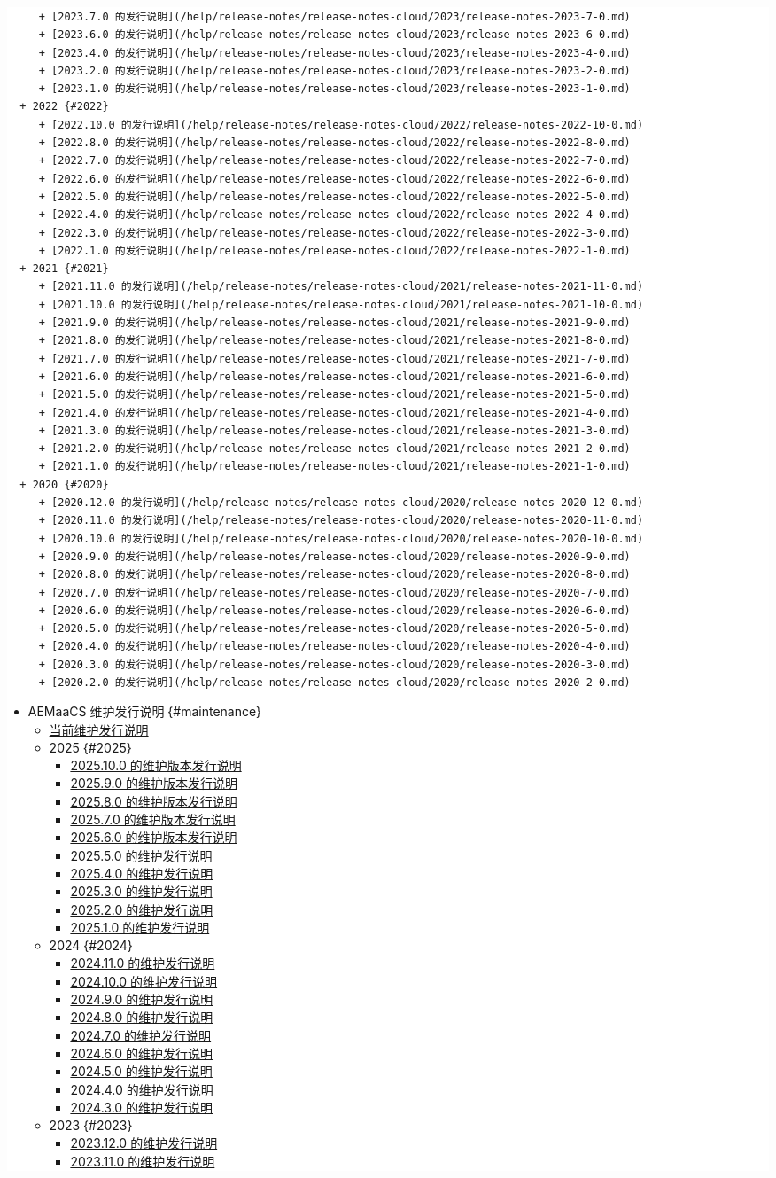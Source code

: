          + [2023.7.0 的发行说明](/help/release-notes/release-notes-cloud/2023/release-notes-2023-7-0.md)
         + [2023.6.0 的发行说明](/help/release-notes/release-notes-cloud/2023/release-notes-2023-6-0.md)
         + [2023.4.0 的发行说明](/help/release-notes/release-notes-cloud/2023/release-notes-2023-4-0.md)
         + [2023.2.0 的发行说明](/help/release-notes/release-notes-cloud/2023/release-notes-2023-2-0.md)
         + [2023.1.0 的发行说明](/help/release-notes/release-notes-cloud/2023/release-notes-2023-1-0.md)
      + 2022 {#2022}
         + [2022.10.0 的发行说明](/help/release-notes/release-notes-cloud/2022/release-notes-2022-10-0.md)
         + [2022.8.0 的发行说明](/help/release-notes/release-notes-cloud/2022/release-notes-2022-8-0.md)
         + [2022.7.0 的发行说明](/help/release-notes/release-notes-cloud/2022/release-notes-2022-7-0.md)
         + [2022.6.0 的发行说明](/help/release-notes/release-notes-cloud/2022/release-notes-2022-6-0.md)
         + [2022.5.0 的发行说明](/help/release-notes/release-notes-cloud/2022/release-notes-2022-5-0.md)
         + [2022.4.0 的发行说明](/help/release-notes/release-notes-cloud/2022/release-notes-2022-4-0.md)
         + [2022.3.0 的发行说明](/help/release-notes/release-notes-cloud/2022/release-notes-2022-3-0.md)
         + [2022.1.0 的发行说明](/help/release-notes/release-notes-cloud/2022/release-notes-2022-1-0.md)
      + 2021 {#2021}
         + [2021.11.0 的发行说明](/help/release-notes/release-notes-cloud/2021/release-notes-2021-11-0.md)
         + [2021.10.0 的发行说明](/help/release-notes/release-notes-cloud/2021/release-notes-2021-10-0.md)
         + [2021.9.0 的发行说明](/help/release-notes/release-notes-cloud/2021/release-notes-2021-9-0.md)
         + [2021.8.0 的发行说明](/help/release-notes/release-notes-cloud/2021/release-notes-2021-8-0.md)
         + [2021.7.0 的发行说明](/help/release-notes/release-notes-cloud/2021/release-notes-2021-7-0.md)
         + [2021.6.0 的发行说明](/help/release-notes/release-notes-cloud/2021/release-notes-2021-6-0.md)
         + [2021.5.0 的发行说明](/help/release-notes/release-notes-cloud/2021/release-notes-2021-5-0.md)
         + [2021.4.0 的发行说明](/help/release-notes/release-notes-cloud/2021/release-notes-2021-4-0.md)
         + [2021.3.0 的发行说明](/help/release-notes/release-notes-cloud/2021/release-notes-2021-3-0.md)
         + [2021.2.0 的发行说明](/help/release-notes/release-notes-cloud/2021/release-notes-2021-2-0.md)
         + [2021.1.0 的发行说明](/help/release-notes/release-notes-cloud/2021/release-notes-2021-1-0.md)
      + 2020 {#2020}
         + [2020.12.0 的发行说明](/help/release-notes/release-notes-cloud/2020/release-notes-2020-12-0.md)
         + [2020.11.0 的发行说明](/help/release-notes/release-notes-cloud/2020/release-notes-2020-11-0.md)
         + [2020.10.0 的发行说明](/help/release-notes/release-notes-cloud/2020/release-notes-2020-10-0.md)
         + [2020.9.0 的发行说明](/help/release-notes/release-notes-cloud/2020/release-notes-2020-9-0.md)
         + [2020.8.0 的发行说明](/help/release-notes/release-notes-cloud/2020/release-notes-2020-8-0.md)
         + [2020.7.0 的发行说明](/help/release-notes/release-notes-cloud/2020/release-notes-2020-7-0.md)
         + [2020.6.0 的发行说明](/help/release-notes/release-notes-cloud/2020/release-notes-2020-6-0.md)
         + [2020.5.0 的发行说明](/help/release-notes/release-notes-cloud/2020/release-notes-2020-5-0.md)
         + [2020.4.0 的发行说明](/help/release-notes/release-notes-cloud/2020/release-notes-2020-4-0.md)
         + [2020.3.0 的发行说明](/help/release-notes/release-notes-cloud/2020/release-notes-2020-3-0.md)
         + [2020.2.0 的发行说明](/help/release-notes/release-notes-cloud/2020/release-notes-2020-2-0.md)
   + AEMaaCS 维护发行说明 {#maintenance}
      + [当前维护发行说明](/help/release-notes/maintenance/latest.md)
      + 2025 {#2025}
         + [2025.10.0 的维护版本发行说明](/help/release-notes/maintenance/2025/2025-10-0.md)
         + [2025.9.0 的维护版本发行说明](/help/release-notes/maintenance/2025/2025-9-0.md)
         + [2025.8.0 的维护版本发行说明](/help/release-notes/maintenance/2025/2025-8-0.md)
         + [2025.7.0 的维护版本发行说明](/help/release-notes/maintenance/2025/2025-7-0.md)
         + [2025.6.0 的维护版本发行说明](/help/release-notes/maintenance/2025/2025-6-0.md)
         + [2025.5.0 的维护发行说明](/help/release-notes/maintenance/2025/2025-5-0.md)
         + [2025.4.0 的维护发行说明](/help/release-notes/maintenance/2025/2025-4-0.md)
         + [2025.3.0 的维护发行说明](/help/release-notes/maintenance/2025/2025-3-0.md)
         + [2025.2.0 的维护发行说明](/help/release-notes/maintenance/2025/2025-2-0.md)
         + [2025.1.0 的维护发行说明](/help/release-notes/maintenance/2025/2025-1-0.md)
      + 2024 {#2024}
         + [2024.11.0 的维护发行说明](/help/release-notes/maintenance/2024/2024-11-0.md)
         + [2024.10.0 的维护发行说明](/help/release-notes/maintenance/2024/2024-10-0.md)
         + [2024.9.0 的维护发行说明](/help/release-notes/maintenance/2024/2024-9-0.md)
         + [2024.8.0 的维护发行说明](/help/release-notes/maintenance/2024/2024-8-0.md)
         + [2024.7.0 的维护发行说明](/help/release-notes/maintenance/2024/2024-7-0.md)
         + [2024.6.0 的维护发行说明](/help/release-notes/maintenance/2024/2024-6-0.md)
         + [2024.5.0 的维护发行说明](/help/release-notes/maintenance/2024/2024-5-0.md)
         + [2024.4.0 的维护发行说明](/help/release-notes/maintenance/2024/2024-4-0.md)
         + [2024.3.0 的维护发行说明](/help/release-notes/maintenance/2024/2024-3-0.md)
      + 2023 {#2023}
         + [2023.12.0 的维护发行说明](/help/release-notes/maintenance/2023/2023-12-0.md)
         + [2023.11.0 的维护发行说明](/help/release-notes/maintenance/2023/2023-11-0.md)